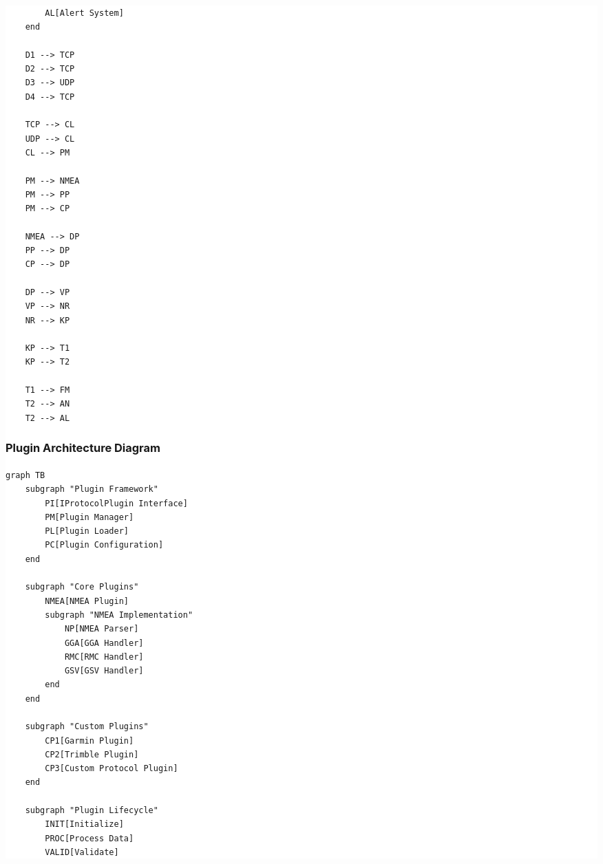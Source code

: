 ```mermaid
        AL[Alert System]
    end
    
    D1 --> TCP
    D2 --> TCP
    D3 --> UDP
    D4 --> TCP
    
    TCP --> CL
    UDP --> CL
    CL --> PM
    
    PM --> NMEA
    PM --> PP
    PM --> CP
    
    NMEA --> DP
    PP --> DP
    CP --> DP
    
    DP --> VP
    VP --> NR
    NR --> KP
    
    KP --> T1
    KP --> T2
    
    T1 --> FM
    T2 --> AN
    T2 --> AL
```

### Plugin Architecture Diagram

```mermaid
graph TB
    subgraph "Plugin Framework"
        PI[IProtocolPlugin Interface]
        PM[Plugin Manager]
        PL[Plugin Loader]
        PC[Plugin Configuration]
    end
    
    subgraph "Core Plugins"
        NMEA[NMEA Plugin]
        subgraph "NMEA Implementation"
            NP[NMEA Parser]
            GGA[GGA Handler]
            RMC[RMC Handler]
            GSV[GSV Handler]
        end
    end
    
    subgraph "Custom Plugins"
        CP1[Garmin Plugin]
        CP2[Trimble Plugin]
        CP3[Custom Protocol Plugin]
    end
    
    subgraph "Plugin Lifecycle"
        INIT[Initialize]
        PROC[Process Data]
        VALID[Validate]
```